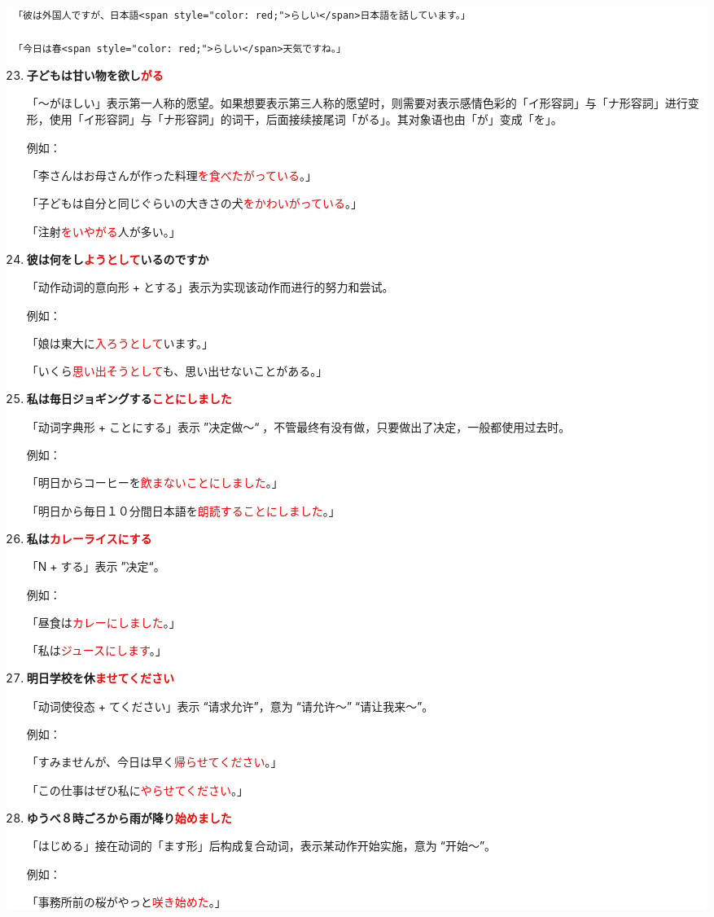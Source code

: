      「彼は外国人ですが、日本語<span style="color: red;">らしい</span>日本語を話しています。」

     「今日は春<span style="color: red;">らしい</span>天気ですね。」

23. **子どもは甘い物を欲し<span style="color: red;">がる</span>**

     「〜がほしい」表示第一人称的愿望。如果想要表示第三人称的愿望时，则需要对表示感情色彩的「イ形容詞」与「ナ形容詞」进行变形，使用「イ形容詞」与「ナ形容詞」的词干，后面接续接尾词「がる」。其对象语也由「が」变成「を」。

     例如：

     「李さんはお母さんが作った料理<span style="color: red;">を食べたがっている</span>。」

     「子どもは自分と同じぐらいの大きさの犬<span style="color: red;">をかわいがっている</span>。」

     「注射<span style="color: red;">をいやがる</span>人が多い。」

24. **彼は何をし<span style="color: red;">ようとして</span>いるのですか**

     「动作动词的意向形 + とする」表示为实现该动作而进行的努力和尝试。

     例如：

     「娘は東大に<span style="color: red;">入ろうとして</span>います。」

     「いくら<span style="color: red;">思い出そうとして</span>も、思い出せないことがある。」

25. **私は毎日ジョギングする<span style="color: red;">ことにしました</span>**

     「动词字典形 + ことにする」表示 ”决定做～“ ，不管最终有没有做，只要做出了决定，一般都使用过去时。

     例如：

     「明日からコーヒーを<span style="color: red;">飲まないことにしました</span>。」

     「明日から毎日１０分間日本語を<span style="color: red;">朗読することにしました</span>。」

26. **私は<span style="color: red;">カレーライスにする</span>**

     「N + する」表示 ”决定“。

     例如：

     「昼食は<span style="color: red;">カレーにしました</span>。」

     「私は<span style="color: red;">ジュースにします</span>。」

27. **明日学校を休<span style="color: red;">ませてください</span>**

     「动词使役态 + てください」表示 “请求允许”，意为 “请允许～” “请让我来～”。

     例如：

     「すみませんが、今日は早く<span style="color: red;">帰らせてください</span>。」

     「この仕事はぜひ私に<span style="color: red;">やらせてください</span>。」

28. **ゆうべ８時ごろから雨が降り<span style="color: red;">始めました</span>**

     「はじめる」接在动词的「ます形」后构成复合动词，表示某动作开始实施，意为 “开始～”。

     例如：

     「事務所前の桜がやっと<span style="color: red;">咲き始めた</span>。」

